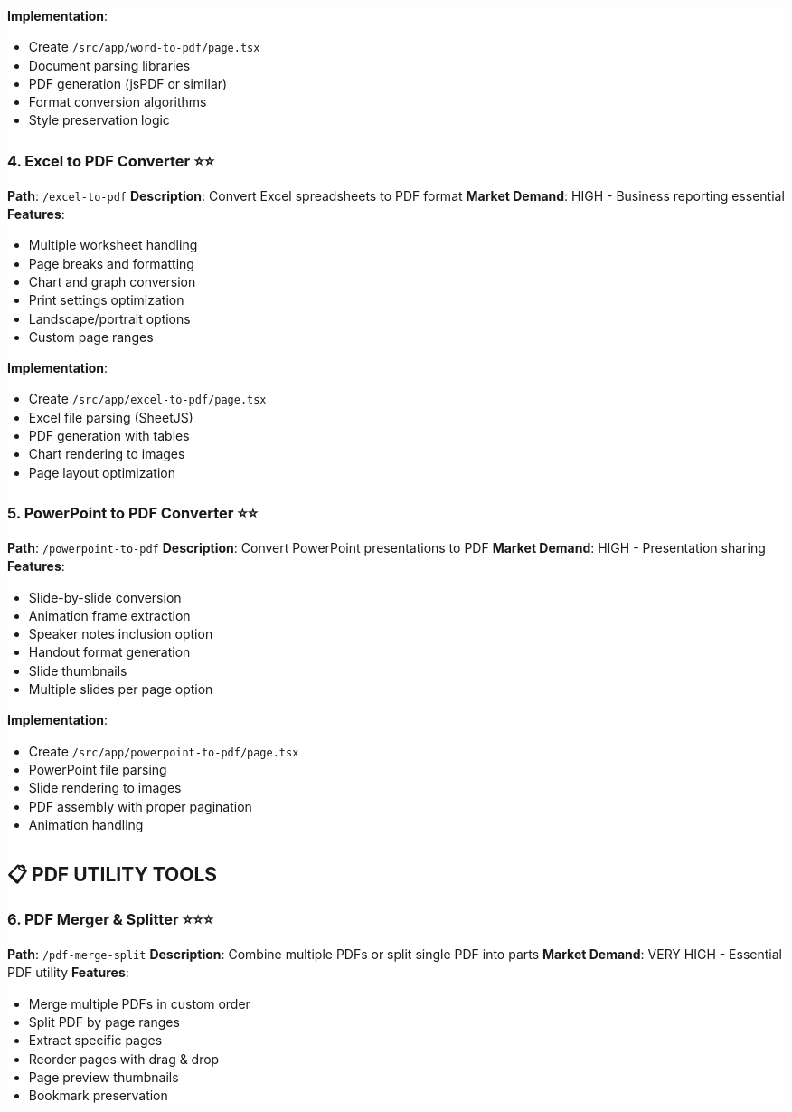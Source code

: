 **Implementation**:
- Create `/src/app/word-to-pdf/page.tsx`
- Document parsing libraries
- PDF generation (jsPDF or similar)
- Format conversion algorithms
- Style preservation logic

### 4. Excel to PDF Converter ⭐⭐
**Path**: `/excel-to-pdf`
**Description**: Convert Excel spreadsheets to PDF format
**Market Demand**: HIGH - Business reporting essential
**Features**:
- Multiple worksheet handling
- Page breaks and formatting
- Chart and graph conversion
- Print settings optimization
- Landscape/portrait options
- Custom page ranges

**Implementation**:
- Create `/src/app/excel-to-pdf/page.tsx`
- Excel file parsing (SheetJS)
- PDF generation with tables
- Chart rendering to images
- Page layout optimization

### 5. PowerPoint to PDF Converter ⭐⭐
**Path**: `/powerpoint-to-pdf`
**Description**: Convert PowerPoint presentations to PDF
**Market Demand**: HIGH - Presentation sharing
**Features**:
- Slide-by-slide conversion
- Animation frame extraction
- Speaker notes inclusion option
- Handout format generation
- Slide thumbnails
- Multiple slides per page option

**Implementation**:
- Create `/src/app/powerpoint-to-pdf/page.tsx`
- PowerPoint file parsing
- Slide rendering to images
- PDF assembly with proper pagination
- Animation handling

## 📋 PDF UTILITY TOOLS

### 6. PDF Merger & Splitter ⭐⭐⭐
**Path**: `/pdf-merge-split`
**Description**: Combine multiple PDFs or split single PDF into parts
**Market Demand**: VERY HIGH - Essential PDF utility
**Features**:
- Merge multiple PDFs in custom order
- Split PDF by page ranges
- Extract specific pages
- Reorder pages with drag & drop
- Page preview thumbnails
- Bookmark preservation

